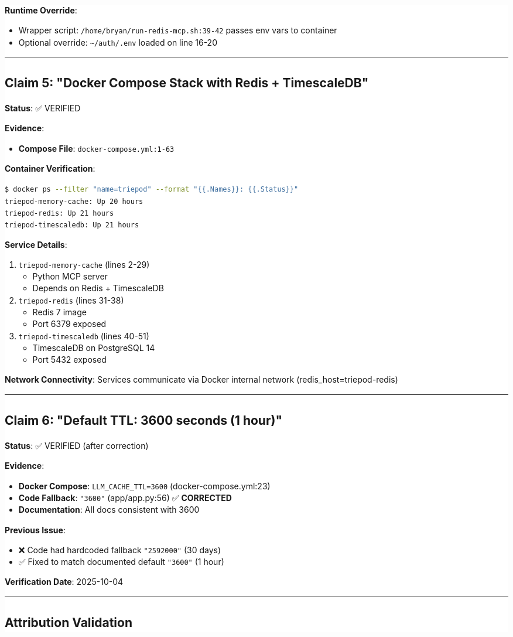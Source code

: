 **Runtime Override**:
- Wrapper script: `/home/bryan/run-redis-mcp.sh:39-42` passes env vars to container
- Optional override: `~/auth/.env` loaded on line 16-20

---

## Claim 5: "Docker Compose Stack with Redis + TimescaleDB"

**Status**: ✅ VERIFIED

**Evidence**:
- **Compose File**: `docker-compose.yml:1-63`

**Container Verification**:
```bash
$ docker ps --filter "name=triepod" --format "{{.Names}}: {{.Status}}"
triepod-memory-cache: Up 20 hours
triepod-redis: Up 21 hours
triepod-timescaledb: Up 21 hours
```

**Service Details**:
1. `triepod-memory-cache` (lines 2-29)
   - Python MCP server
   - Depends on Redis + TimescaleDB
2. `triepod-redis` (lines 31-38)
   - Redis 7 image
   - Port 6379 exposed
3. `triepod-timescaledb` (lines 40-51)
   - TimescaleDB on PostgreSQL 14
   - Port 5432 exposed

**Network Connectivity**: Services communicate via Docker internal network (redis_host=triepod-redis)

---

## Claim 6: "Default TTL: 3600 seconds (1 hour)"

**Status**: ✅ VERIFIED (after correction)

**Evidence**:
- **Docker Compose**: `LLM_CACHE_TTL=3600` (docker-compose.yml:23)
- **Code Fallback**: `"3600"` (app/app.py:56) ✅ **CORRECTED**
- **Documentation**: All docs consistent with 3600

**Previous Issue**:
- ❌ Code had hardcoded fallback `"2592000"` (30 days)
- ✅ Fixed to match documented default `"3600"` (1 hour)

**Verification Date**: 2025-10-04

---

## Attribution Validation

